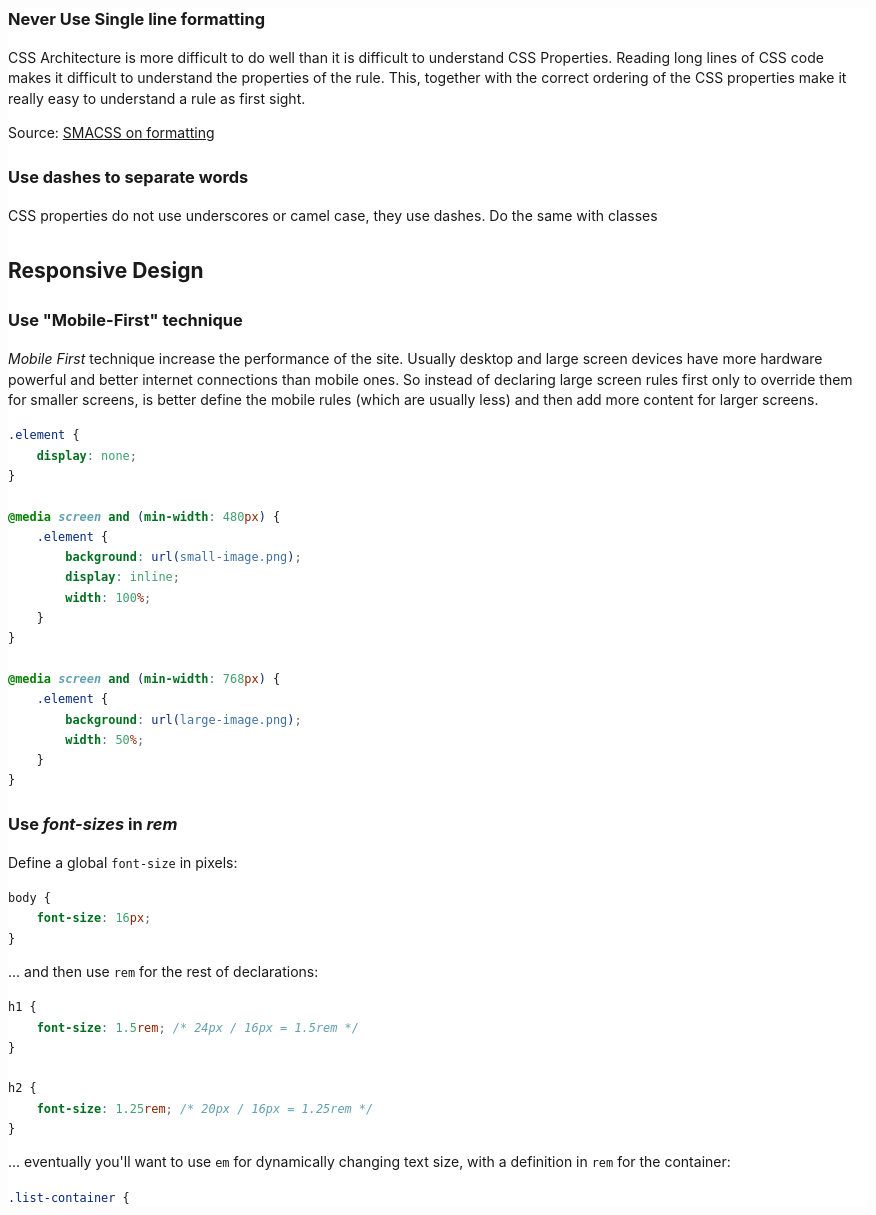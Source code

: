 ### Never Use Single line formatting

CSS Architecture is more difficult to do well than it is difficult to understand CSS Properties. Reading long lines of CSS code makes it difficult to understand the properties of the rule. This, together with the correct ordering of the CSS properties make it really easy to understand a rule as first sight.

Source: [SMACSS on formatting](https://smacss.com/book/formatting)

### Use dashes to separate words

CSS properties do not use underscores or camel case, they use dashes.  Do the same with classes


## Responsive Design

### Use "Mobile-First" technique

*Mobile First* technique increase the performance of the site. Usually desktop and large screen devices have more hardware powerful and better internet connections than mobile ones. So instead of declaring large screen rules first only to override them for smaller screens, is better define the mobile rules (which are usually less) and then add more content for larger screens.

```css
.element {
    display: none;
}

@media screen and (min-width: 480px) {
    .element {
        background: url(small-image.png);
        display: inline;
        width: 100%;
    }
}

@media screen and (min-width: 768px) {
    .element {
        background: url(large-image.png);
        width: 50%;
    }
}
```

### Use *font-sizes* in *rem*

Define a global `font-size` in pixels:
```css
body {
    font-size: 16px;
}
```
... and then use `rem` for the rest of declarations:
```css
h1 {
    font-size: 1.5rem; /* 24px / 16px = 1.5rem */
}

h2 {
    font-size: 1.25rem; /* 20px / 16px = 1.25rem */
}
```
... eventually you'll want to use `em` for dynamically changing text size, with a definition in `rem` for the container:
```css
.list-container {
```